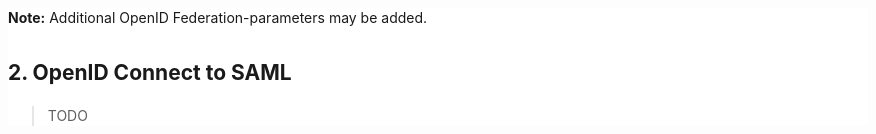 
**Note:** Additional OpenID Federation-parameters may be added.

<a name="openid-connect-to-saml"></a>
## 2. OpenID Connect to SAML

> TODO
